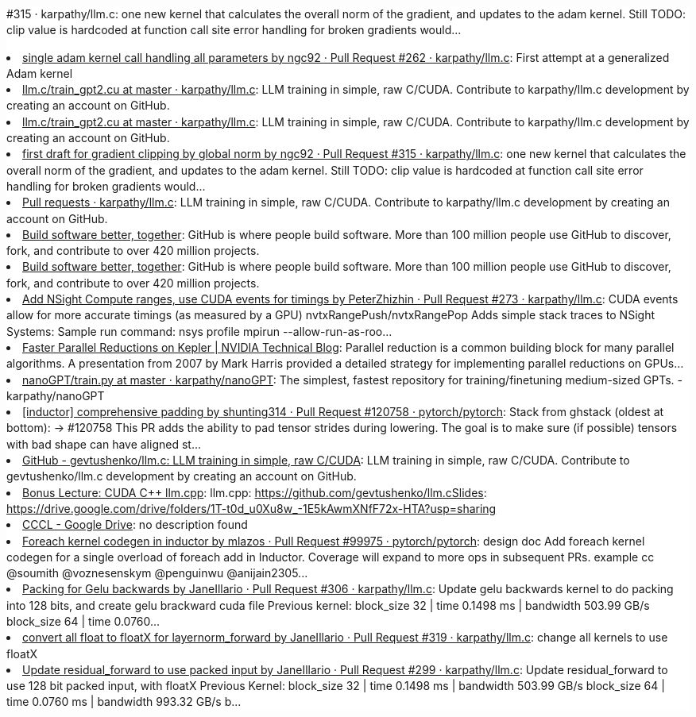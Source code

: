 #315 · karpathy/llm.c</a>: one new kernel that calculates the overall norm of the gradient, and updates to the adam kernel. Still TODO:  clip value is hardcoded at function call site error handling for broken gradients would...</li><li><a href="https://github.com/karpathy/llm.c/pull/262">single adam kernel call handling all parameters by ngc92 · Pull Request #262 · karpathy/llm.c</a>: First attempt at a generalized Adam kernel</li><li><a href="https://github.com/karpathy/llm.c/blob/master/train_gpt2.cu#L2022">llm.c/train_gpt2.cu at master · karpathy/llm.c</a>: LLM training in simple, raw C/CUDA. Contribute to karpathy/llm.c development by creating an account on GitHub.</li><li><a href="https://github.com/karpathy/llm.c/blob/master/train_gpt2.cu#L2024">llm.c/train_gpt2.cu at master · karpathy/llm.c</a>: LLM training in simple, raw C/CUDA. Contribute to karpathy/llm.c development by creating an account on GitHub.</li><li><a href="https://github.com/karpathy/llm.c/pull/315/files#diff-49f823d54affd1961dce0e04a078a49ea7bd831326097074aa3db0ea11d0aca4R97-R102">first draft for gradient clipping by global norm by ngc92 · Pull Request #315 · karpathy/llm.c</a>: one new kernel that calculates the overall norm of the gradient, and updates to the adam kernel. Still TODO:  clip value is hardcoded at function call site error handling for broken gradients would...</li><li><a href="https://github.com/karpathy/llm.c/pull">Pull requests · karpathy/llm.c</a>: LLM training in simple, raw C/CUDA. Contribute to karpathy/llm.c development by creating an account on GitHub.</li><li><a href="https://github.com/pytorch/pytorch/pull/120758):">Build software better, together</a>: GitHub is where people build software. More than 100 million people use GitHub to discover, fork, and contribute to over 420 million projects.</li><li><a href="https://github.com/pytorch/pytorch/pull/121692):">Build software better, together</a>: GitHub is where people build software. More than 100 million people use GitHub to discover, fork, and contribute to over 420 million projects.</li><li><a href="https://github.com/karpathy/llm.c/pull/273?">Add NSight Compute ranges, use CUDA events for timings by PeterZhizhin · Pull Request #273 · karpathy/llm.c</a>: CUDA events allow for more accurate timings (as measured by a GPU) nvtxRangePush/nvtxRangePop Adds simple stack traces to NSight Systems:  Sample run command: nsys profile mpirun --allow-run-as-roo...</li><li><a href="https://developer.nvidia.com/blog/faster-parallel-reductions-kepler/">Faster Parallel Reductions on Kepler | NVIDIA Technical Blog</a>: Parallel reduction is a common building block for many parallel algorithms. A presentation from 2007 by Mark Harris provided a detailed strategy for implementing parallel reductions on GPUs&#8230;</li><li><a href="https://github.com/karpathy/nanoGPT/blob/master/train.py#L307">nanoGPT/train.py at master · karpathy/nanoGPT</a>: The simplest, fastest repository for training/finetuning medium-sized GPTs. - karpathy/nanoGPT</li><li><a href="https://github.com/pytorch/pytorch/pull/120758">[inductor] comprehensive padding by shunting314 · Pull Request #120758 · pytorch/pytorch</a>: Stack from ghstack (oldest at bottom):  -&gt; #120758  This PR adds the ability to pad tensor strides during lowering. The goal is to make sure (if possible) tensors with bad shape can have aligned st...</li><li><a href="https://github.com/gevtushenko/llm.c">GitHub - gevtushenko/llm.c: LLM training in simple, raw C/CUDA</a>: LLM training in simple, raw C/CUDA. Contribute to gevtushenko/llm.c development by creating an account on GitHub.</li><li><a href="https://www.youtube.com/watch?v=WiB_3Csfj_Q">Bonus Lecture: CUDA C++ llm.cpp</a>: llm.cpp: https://github.com/gevtushenko/llm.cSlides: https://drive.google.com/drive/folders/1T-t0d_u0Xu8w_-1E5kAwmXNfF72x-HTA?usp=sharing</li><li><a href="https://drive.google.com/drive/folders/1T-t0d_u0Xu8w_-1E5kAwmXNfF72x-HTA">CCCL - Google Drive</a>: no description found</li><li><a href="https://github.com/pytorch/pytorch/pull/99975">Foreach kernel codegen in inductor by mlazos · Pull Request #99975 · pytorch/pytorch</a>: design doc Add foreach kernel codegen for a single overload of foreach add in Inductor. Coverage will expand to more ops in subsequent PRs. example cc @soumith @voznesenskym @penguinwu @anijain2305...</li><li><a href="https://github.com/karpathy/llm.c/pull/306">Packing for Gelu backwards by JaneIllario · Pull Request #306 · karpathy/llm.c</a>: Update gelu backwards kernel to do packing into 128 bits, and create gelu brackward cuda file Previous kernel: block_size   32 | time 0.1498 ms | bandwidth 503.99 GB/s block_size   64 | time 0.0760...</li><li><a href="https://github.com/karpathy/llm.c/pull/319">convert all float to floatX for layernorm_forward by JaneIllario · Pull Request #319 · karpathy/llm.c</a>: change all kernels to use floatX</li><li><a href="https://github.com/karpathy/llm.c/pull/299">Update residual_forward to use packed input by JaneIllario · Pull Request #299 · karpathy/llm.c</a>: Update residual_forward to use 128 bit packed input, with floatX Previous Kernel: block_size   32 | time 0.1498 ms | bandwidth 503.99 GB/s block_size   64 | time 0.0760 ms | bandwidth 993.32 GB/s b...
</li>
</ul>
